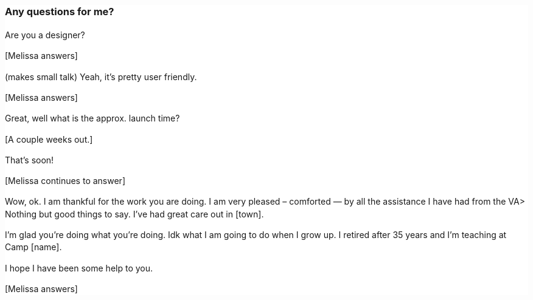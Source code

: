 ### Any questions for me?

Are you a designer?

[Melissa answers]

(makes small talk) Yeah, it’s pretty user friendly.

[Melissa answers]

Great, well what is the approx. launch time?

[A couple weeks out.]

That’s soon!

[Melissa continues to answer]

Wow, ok. I am thankful for the work you are doing. I am very pleased – comforted — by all the assistance I have had from the VA> Nothing but good things to say. I’ve had great care out in [town].

I’m glad you’re doing what you’re doing. Idk what I am going to do when I grow up. I retired after 35 years and I’m teaching at Camp [name].

I hope I have been some help to you.

[Melissa answers]
